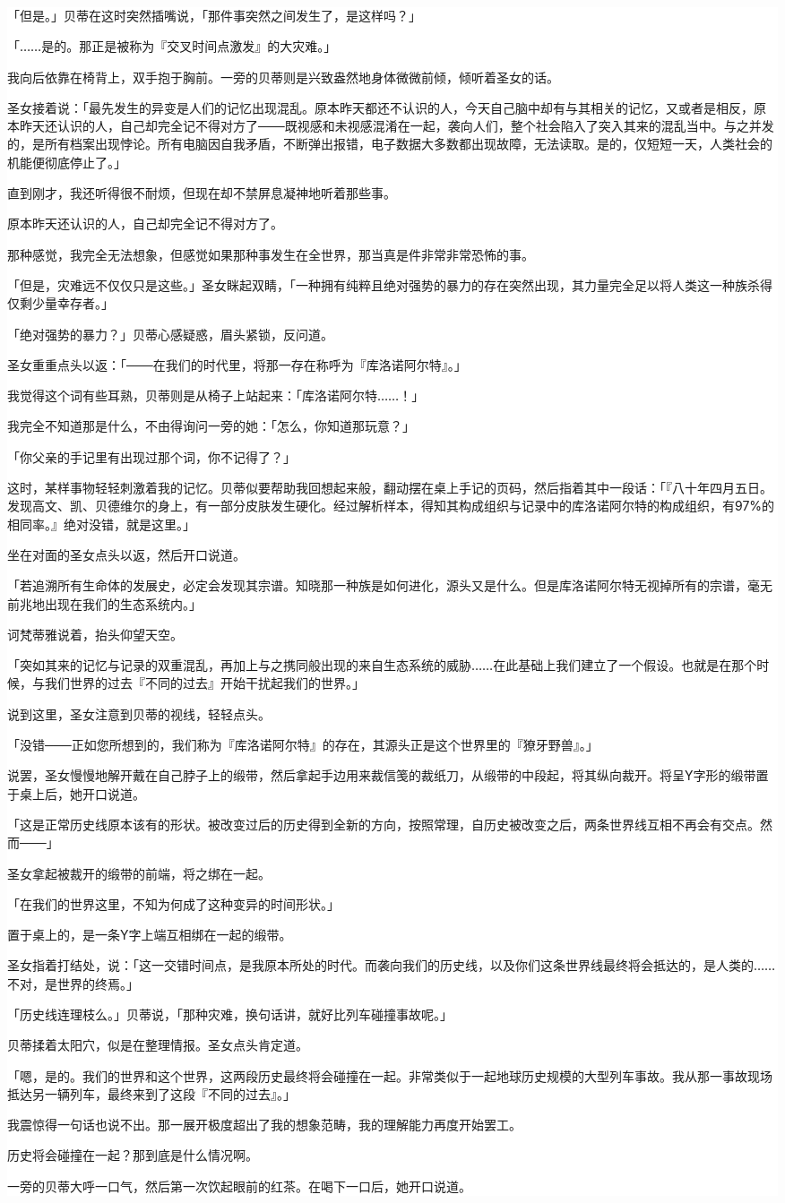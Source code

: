 「但是。」贝蒂在这时突然插嘴说，「那件事突然之间发生了，是这样吗？」

「……是的。那正是被称为『交叉时间点激发』的大灾难。」

我向后依靠在椅背上，双手抱于胸前。一旁的贝蒂则是兴致盎然地身体微微前倾，倾听着圣女的话。

圣女接着说：「最先发生的异变是人们的记忆出现混乱。原本昨天都还不认识的人，今天自己脑中却有与其相关的记忆，又或者是相反，原本昨天还认识的人，自己却完全记不得对方了───既视感和未视感混淆在一起，袭向人们，整个社会陷入了突入其来的混乱当中。与之并发的，是所有档案出现悖论。所有电脑因自我矛盾，不断弹出报错，电子数据大多数都出现故障，无法读取。是的，仅短短一天，人类社会的机能便彻底停止了。」

直到刚才，我还听得很不耐烦，但现在却不禁屏息凝神地听着那些事。

原本昨天还认识的人，自己却完全记不得对方了。

那种感觉，我完全无法想象，但感觉如果那种事发生在全世界，那当真是件非常非常恐怖的事。

「但是，灾难远不仅仅只是这些。」圣女眯起双睛，「一种拥有纯粹且绝对强势的暴力的存在突然出现，其力量完全足以将人类这一种族杀得仅剩少量幸存者。」

「绝对强势的暴力？」贝蒂心感疑惑，眉头紧锁，反问道。

圣女重重点头以返：「───在我们的时代里，将那一存在称呼为『库洛诺阿尔特』。」

我觉得这个词有些耳熟，贝蒂则是从椅子上站起来：「库洛诺阿尔特……！」

我完全不知道那是什么，不由得询问一旁的她：「怎么，你知道那玩意？」

「你父亲的手记里有出现过那个词，你不记得了？」

这时，某样事物轻轻刺激着我的记忆。贝蒂似要帮助我回想起来般，翻动摆在桌上手记的页码，然后指着其中一段话：「『八十年四月五日。发现高文、凯、贝德维尔的身上，有一部分皮肤发生硬化。经过解析样本，得知其构成组织与记录中的库洛诺阿尔特的构成组织，有97%的相同率。』绝对没错，就是这里。」

坐在对面的圣女点头以返，然后开口说道。

「若追溯所有生命体的发展史，必定会发现其宗谱。知晓那一种族是如何进化，源头又是什么。但是库洛诺阿尔特无视掉所有的宗谱，毫无前兆地出现在我们的生态系统内。」

诃梵蒂雅说着，抬头仰望天空。

「突如其来的记忆与记录的双重混乱，再加上与之携同般出现的来自生态系统的威胁……在此基础上我们建立了一个假设。也就是在那个时候，与我们世界的过去『不同的过去』开始干扰起我们的世界。」

说到这里，圣女注意到贝蒂的视线，轻轻点头。

「没错───正如您所想到的，我们称为『库洛诺阿尔特』的存在，其源头正是这个世界里的『獠牙野兽』。」

说罢，圣女慢慢地解开戴在自己脖子上的缎带，然后拿起手边用来裁信笺的裁纸刀，从缎带的中段起，将其纵向裁开。将呈Y字形的缎带置于桌上后，她开口说道。

「这是正常历史线原本该有的形状。被改变过后的历史得到全新的方向，按照常理，自历史被改变之后，两条世界线互相不再会有交点。然而───」

圣女拿起被裁开的缎带的前端，将之绑在一起。

「在我们的世界这里，不知为何成了这种变异的时间形状。」

置于桌上的，是一条Y字上端互相绑在一起的缎带。

圣女指着打结处，说：「这一交错时间点，是我原本所处的时代。而袭向我们的历史线，以及你们这条世界线最终将会抵达的，是人类的……不对，是世界的终焉。」

「历史线连理枝么。」贝蒂说，「那种灾难，换句话讲，就好比列车碰撞事故呢。」

贝蒂揉着太阳穴，似是在整理情报。圣女点头肯定道。

「嗯，是的。我们的世界和这个世界，这两段历史最终将会碰撞在一起。非常类似于一起地球历史规模的大型列车事故。我从那一事故现场抵达另一辆列车，最终来到了这段『不同的过去』。」

我震惊得一句话也说不出。那一展开极度超出了我的想象范畴，我的理解能力再度开始罢工。

历史将会碰撞在一起？那到底是什么情况啊。

一旁的贝蒂大呼一口气，然后第一次饮起眼前的红茶。在喝下一口后，她开口说道。
